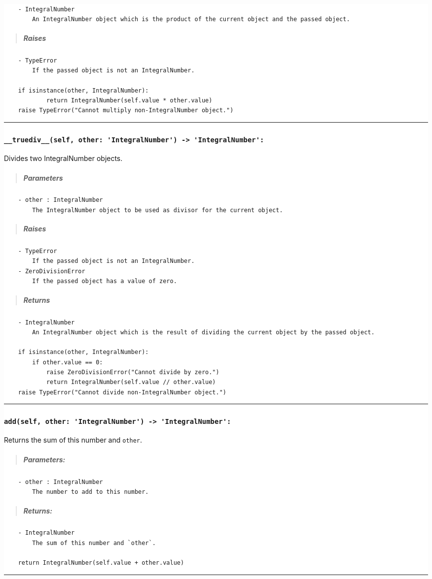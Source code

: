         - IntegralNumber
            An IntegralNumber object which is the product of the current object and the passed object.

> ##### **Raises**

        - TypeError
            If the passed object is not an IntegralNumber.

        if isinstance(other, IntegralNumber):
                return IntegralNumber(self.value * other.value)
        raise TypeError("Cannot multiply non-IntegralNumber object.")
        
---
### `__truediv__(self, other: 'IntegralNumber') -> 'IntegralNumber':`

Divides two IntegralNumber objects.

> ##### **Parameters**

        - other : IntegralNumber
            The IntegralNumber object to be used as divisor for the current object.

> ##### **Raises**

        - TypeError
            If the passed object is not an IntegralNumber.
        - ZeroDivisionError
            If the passed object has a value of zero.

> ##### **Returns**

        - IntegralNumber
            An IntegralNumber object which is the result of dividing the current object by the passed object.

        if isinstance(other, IntegralNumber):
            if other.value == 0:
                raise ZeroDivisionError("Cannot divide by zero.")
                return IntegralNumber(self.value // other.value)
        raise TypeError("Cannot divide non-IntegralNumber object.")

---
### `add(self, other: 'IntegralNumber') -> 'IntegralNumber':`

Returns the sum of this number and `other`.

> ##### **Parameters:**

        - other : IntegralNumber
            The number to add to this number.

> ##### **Returns:**

        - IntegralNumber
            The sum of this number and `other`.

        return IntegralNumber(self.value + other.value)

---